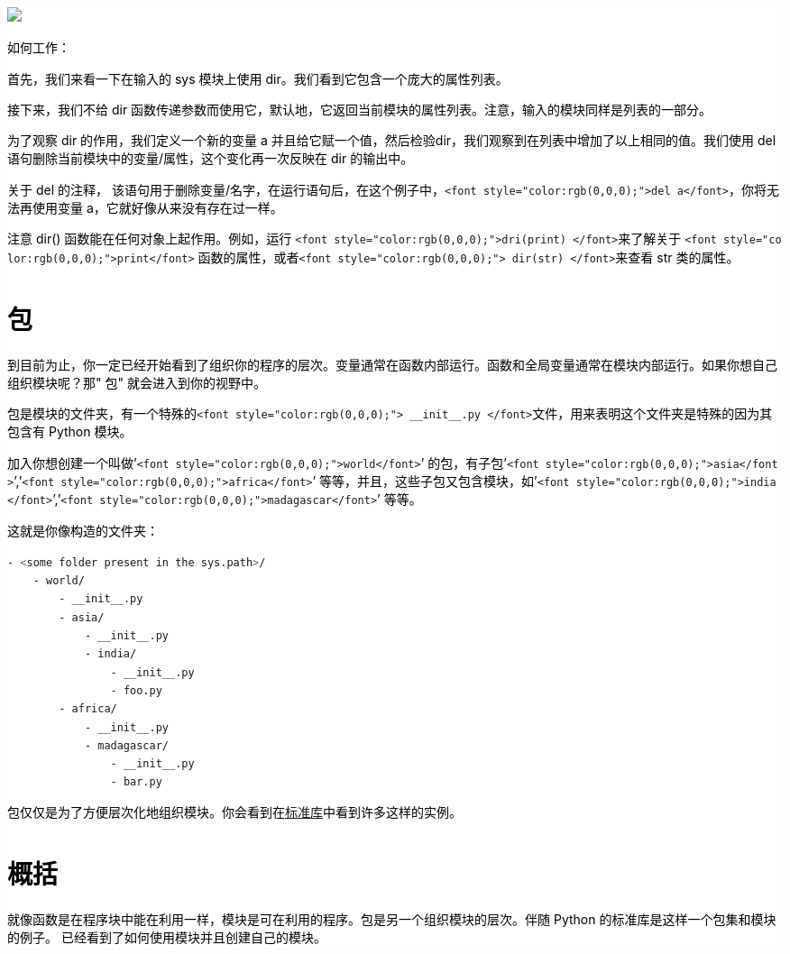 ![](https://cdn.nlark.com/yuque/0/2024/png/2639475/1731757223392-a4dda6e9-e74c-4980-b20a-2a41c1176725.png)

<font style="color:rgb(0,0,0);">如何工作： </font>

<font style="color:rgb(0,0,0);">首先，我们来看一下在输入的 sys 模块上使用 dir。我们看到它包含一个庞大的属性列表。 </font>

<font style="color:rgb(0,0,0);">接下来，我们不给 dir 函数传递参数而使用它，默认地，它返回当前模块的属性列表。注意，输入的模块同样是列表的一部分。 </font>

<font style="color:rgb(0,0,0);">为了观察 dir 的作用，我们定义一个新的变量 a 并且给它赋一个值，然后检验dir，我们观察到在列表中增加了以上相同的值。我们使用 del 语句删除当前模块中的变量/属性，这个变化再一次反映在 dir 的输出中。 </font>

<font style="color:rgb(0,0,0);">关于 del 的注释， 该语句用于删除变量/名字，在运行语句后，在这个例子中，</font>`<font style="color:rgb(0,0,0);">del a</font>`<font style="color:rgb(0,0,0);">，你将无法再使用变量 a，它就好像从来没有存在过一样。 </font>

<font style="color:rgb(0,0,0);">注意 dir() 函数能在任何对象上起作用。例如，运行 </font>`<font style="color:rgb(0,0,0);">dri(print) </font>`<font style="color:rgb(0,0,0);">来了解关于 </font>`<font style="color:rgb(0,0,0);">print</font>`<font style="color:rgb(0,0,0);"> 函数的属性，或者</font>`<font style="color:rgb(0,0,0);"> dir(str) </font>`<font style="color:rgb(0,0,0);">来查看 str 类的属性。 </font>

# <font style="color:rgb(0,0,0);"> 包 </font>
<font style="color:rgb(0,0,0);">到目前为止，你一定已经开始看到了组织你的程序的层次。变量通常在函数内部运行。函数和全局变量通常在模块内部运行。如果你想自己组织模块呢？那" 包" 就会进入到你的视野中。 </font>

<font style="color:rgb(0,0,0);">包是模块的文件夹，有一个特殊的</font>`<font style="color:rgb(0,0,0);"> __init__.py </font>`<font style="color:rgb(0,0,0);">文件，用来表明这个文件夹是特殊的因为其包含有 Python 模块。 </font>

<font style="color:rgb(0,0,0);">加入你想创建一个叫做’</font>`<font style="color:rgb(0,0,0);">world</font>`<font style="color:rgb(0,0,0);">’ 的包，有子包’</font>`<font style="color:rgb(0,0,0);">asia</font>`<font style="color:rgb(0,0,0);">’,’</font>`<font style="color:rgb(0,0,0);">africa</font>`<font style="color:rgb(0,0,0);">’ 等等，并且，这些子包又包含模块，如’</font>`<font style="color:rgb(0,0,0);">india</font>`<font style="color:rgb(0,0,0);">’,’</font>`<font style="color:rgb(0,0,0);">madagascar</font>`<font style="color:rgb(0,0,0);">’ 等等。 </font>

<font style="color:rgb(0,0,0);">这就是你像构造的文件夹： </font>

```bash
- <some folder present in the sys.path>/
    - world/
        - __init__.py
        - asia/
            - __init__.py
            - india/
                - __init__.py
                - foo.py
        - africa/
            - __init__.py
            - madagascar/
                - __init__.py
                - bar.py
```

<font style="color:rgb(0,0,0);">包仅仅是为了方便层次化地组织模块。你会看到在</font>[标准库](https://python.swaroopch.com/stdlib.html#stdlib)<font style="color:rgb(0,0,0);">中看到许多这样的实例。 </font>

# <font style="color:rgb(0,0,0);"> 概括 </font>
<font style="color:rgb(0,0,0);">就像函数是在程序块中能在利用一样，模块是可在利用的程序。包是另一个组织模块的层次。伴随 Python 的标准库是这样一个包集和模块的例子。 已经看到了如何使用模块并且创建自己的模块。 </font>

<font style="color:rgb(0,0,0);"></font>

